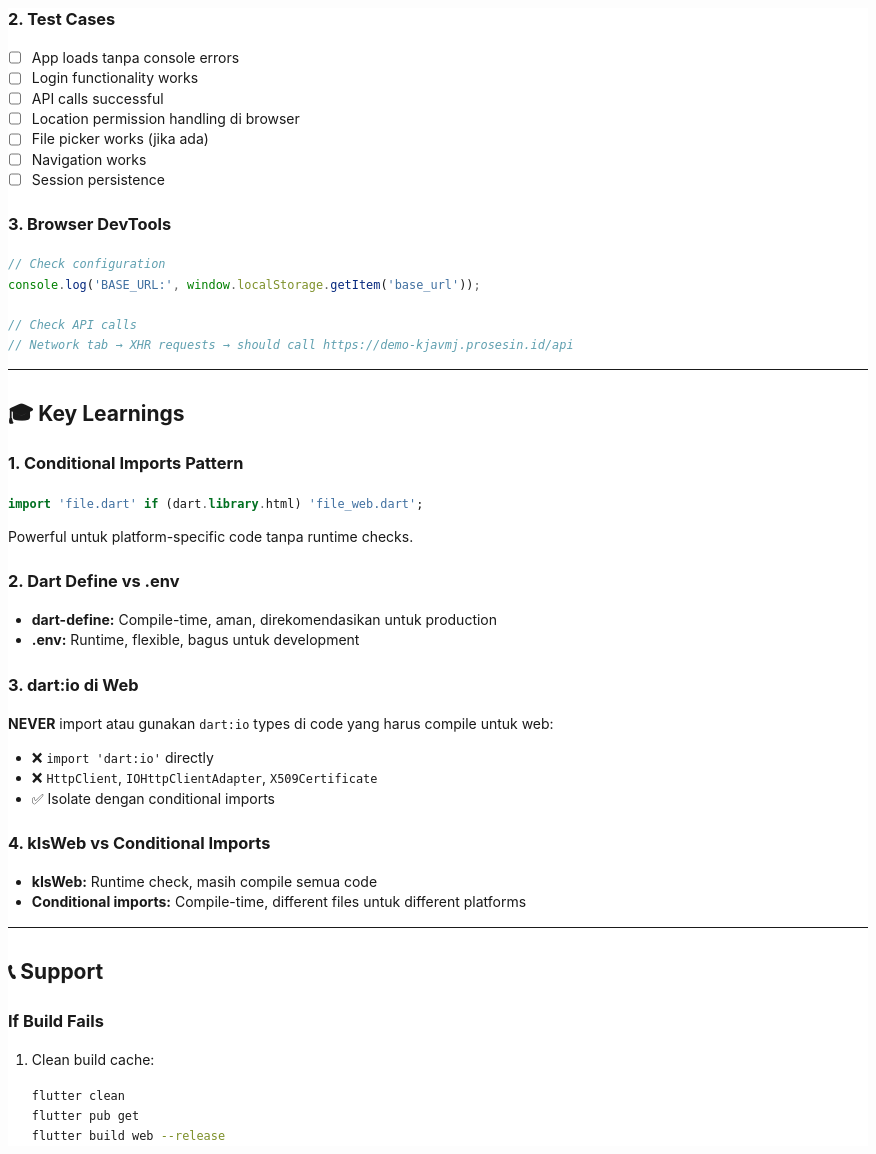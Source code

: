 ### 2. Test Cases
- [ ] App loads tanpa console errors
- [ ] Login functionality works
- [ ] API calls successful
- [ ] Location permission handling di browser
- [ ] File picker works (jika ada)
- [ ] Navigation works
- [ ] Session persistence

### 3. Browser DevTools
```javascript
// Check configuration
console.log('BASE_URL:', window.localStorage.getItem('base_url'));

// Check API calls
// Network tab → XHR requests → should call https://demo-kjavmj.prosesin.id/api
```

---

## 🎓 Key Learnings

### 1. Conditional Imports Pattern
```dart
import 'file.dart' if (dart.library.html) 'file_web.dart';
```
Powerful untuk platform-specific code tanpa runtime checks.

### 2. Dart Define vs .env
- **dart-define:** Compile-time, aman, direkomendasikan untuk production
- **.env:** Runtime, flexible, bagus untuk development

### 3. dart:io di Web
**NEVER** import atau gunakan `dart:io` types di code yang harus compile untuk web:
- ❌ `import 'dart:io'` directly
- ❌ `HttpClient`, `IOHttpClientAdapter`, `X509Certificate`
- ✅ Isolate dengan conditional imports

### 4. kIsWeb vs Conditional Imports
- **kIsWeb:** Runtime check, masih compile semua code
- **Conditional imports:** Compile-time, different files untuk different platforms

---

## 📞 Support

### If Build Fails
1. Clean build cache:
   ```bash
   flutter clean
   flutter pub get
   flutter build web --release
   ```
